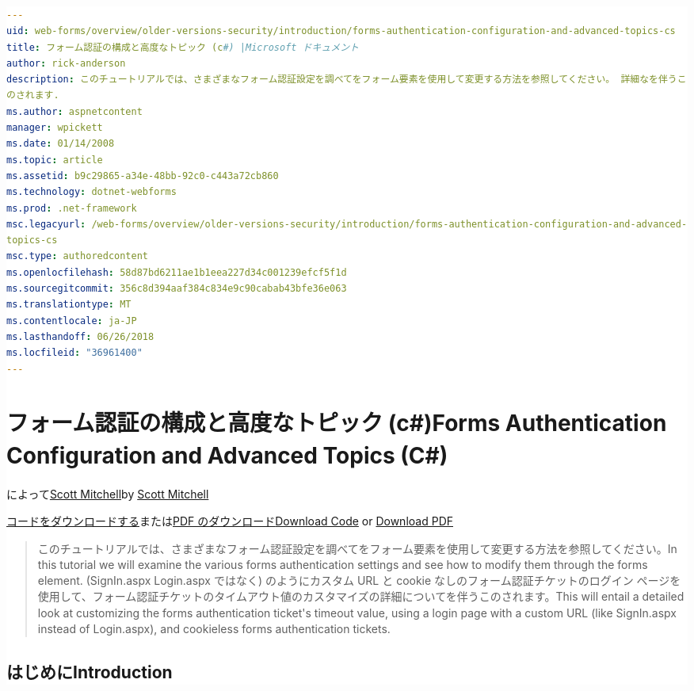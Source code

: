 ```yaml
---
uid: web-forms/overview/older-versions-security/introduction/forms-authentication-configuration-and-advanced-topics-cs
title: フォーム認証の構成と高度なトピック (c#) |Microsoft ドキュメント
author: rick-anderson
description: このチュートリアルでは、さまざまなフォーム認証設定を調べてをフォーム要素を使用して変更する方法を参照してください。 詳細なを伴うこのされます.
ms.author: aspnetcontent
manager: wpickett
ms.date: 01/14/2008
ms.topic: article
ms.assetid: b9c29865-a34e-48bb-92c0-c443a72cb860
ms.technology: dotnet-webforms
ms.prod: .net-framework
msc.legacyurl: /web-forms/overview/older-versions-security/introduction/forms-authentication-configuration-and-advanced-topics-cs
msc.type: authoredcontent
ms.openlocfilehash: 58d87bd6211ae1b1eea227d34c001239efcf5f1d
ms.sourcegitcommit: 356c8d394aaf384c834e9c90cabab43bfe36e063
ms.translationtype: MT
ms.contentlocale: ja-JP
ms.lasthandoff: 06/26/2018
ms.locfileid: "36961400"
---
```

<a name="forms-authentication-configuration-and-advanced-topics-c"></a><span data-ttu-id="1bcce-104">フォーム認証の構成と高度なトピック (c#)</span><span class="sxs-lookup"><span data-stu-id="1bcce-104">Forms Authentication Configuration and Advanced Topics (C#)</span></span>
====================
<span data-ttu-id="1bcce-105">によって[Scott Mitchell](https://twitter.com/ScottOnWriting)</span><span class="sxs-lookup"><span data-stu-id="1bcce-105">by [Scott Mitchell](https://twitter.com/ScottOnWriting)</span></span>

<span data-ttu-id="1bcce-106">[コードをダウンロードする](http://download.microsoft.com/download/2/F/7/2F705A34-F9DE-4112-BBDE-60098089645E/ASPNET_Security_Tutorial_03_CS.zip)または[PDF のダウンロード](http://download.microsoft.com/download/2/F/7/2F705A34-F9DE-4112-BBDE-60098089645E/aspnet_tutorial03_AuthAdvanced_cs.pdf)</span><span class="sxs-lookup"><span data-stu-id="1bcce-106">[Download Code](http://download.microsoft.com/download/2/F/7/2F705A34-F9DE-4112-BBDE-60098089645E/ASPNET_Security_Tutorial_03_CS.zip) or [Download PDF](http://download.microsoft.com/download/2/F/7/2F705A34-F9DE-4112-BBDE-60098089645E/aspnet_tutorial03_AuthAdvanced_cs.pdf)</span></span>

> <span data-ttu-id="1bcce-107">このチュートリアルでは、さまざまなフォーム認証設定を調べてをフォーム要素を使用して変更する方法を参照してください。</span><span class="sxs-lookup"><span data-stu-id="1bcce-107">In this tutorial we will examine the various forms authentication settings and see how to modify them through the forms element.</span></span> <span data-ttu-id="1bcce-108">(SignIn.aspx Login.aspx ではなく) のようにカスタム URL と cookie なしのフォーム認証チケットのログイン ページを使用して、フォーム認証チケットのタイムアウト値のカスタマイズの詳細についてを伴うこのされます。</span><span class="sxs-lookup"><span data-stu-id="1bcce-108">This will entail a detailed look at customizing the forms authentication ticket's timeout value, using a login page with a custom URL (like SignIn.aspx instead of Login.aspx), and cookieless forms authentication tickets.</span></span>


## <a name="introduction"></a><span data-ttu-id="1bcce-109">はじめに</span><span class="sxs-lookup"><span data-stu-id="1bcce-109">Introduction</span></span>
